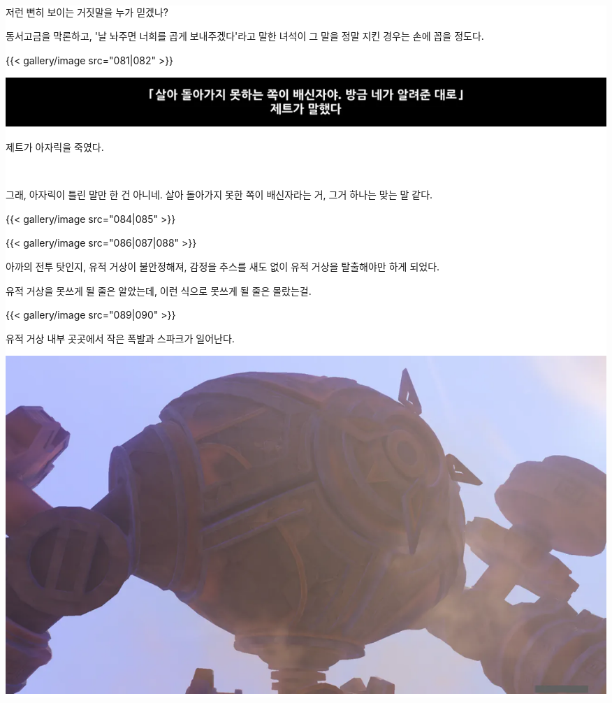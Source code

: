 저런 뻔히 보이는 거짓말을 누가 믿겠나?

동서고금을 막론하고, '날 놔주면 너희를 곱게 보내주겠다'라고 말한 녀석이 그 말을 정말 지킨 경우는 손에 꼽을 정도다.

{{< gallery/image src="081|082" >}}

![](083.webp)

제트가 아자릭을 죽였다.

&nbsp;

그래, 아자릭이 틀린 말만 한 건 아니네. 살아 돌아가지 못한 쪽이 배신자라는 거, 그거 하나는 맞는 말 같다.

{{< gallery/image src="084|085" >}}

{{< gallery/image src="086|087|088" >}}

아까의 전투 탓인지, 유적 거상이 불안정해져, 감정을 추스를 새도 없이 유적 거상을 탈출해야만 하게 되었다.

유적 거상을 못쓰게 될 줄은 알았는데, 이런 식으로 못쓰게 될 줄은 몰랐는걸.

{{< gallery/image src="089|090" >}}

유적 거상 내부 곳곳에서 작은 폭발과 스파크가 일어난다.

![](091.webp)

